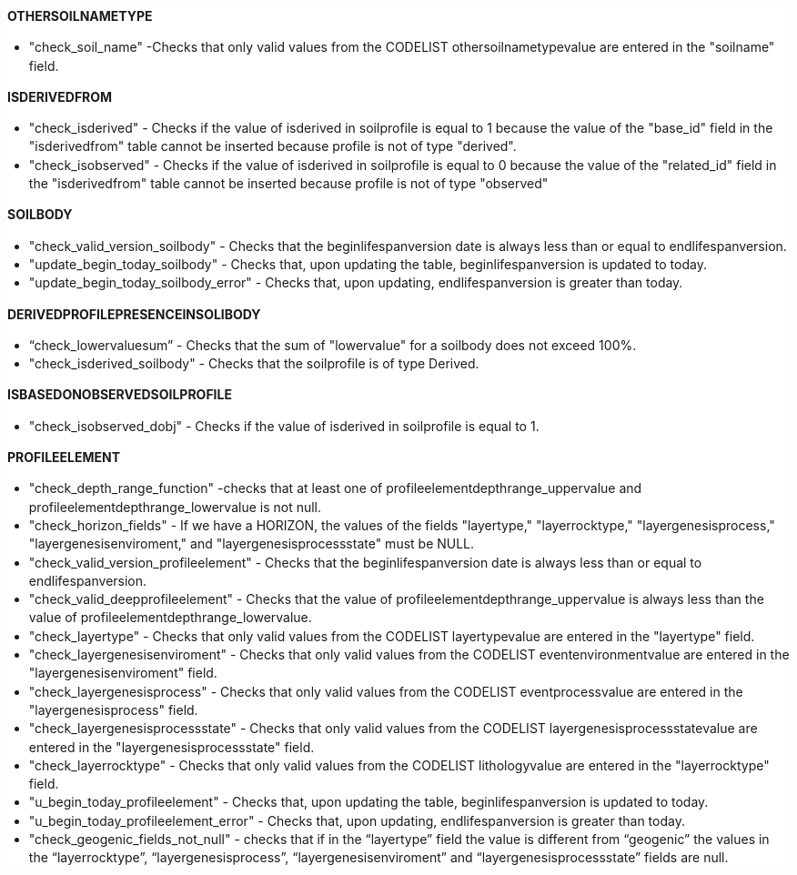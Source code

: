 **OTHERSOILNAMETYPE**
- "check_soil_name" -Checks that only valid values from the CODELIST othersoilnametypevalue are entered in the "soilname" field.

**ISDERIVEDFROM**
- "check_isderived" - Checks if the value of isderived in soilprofile is equal to 1 because the value of the "base_id" field in the "isderivedfrom" table cannot be inserted because profile is not of type "derived".
- "check_isobserved" - Checks if the value of isderived in soilprofile is equal to 0 because the value of the "related_id" field in the "isderivedfrom" table cannot be inserted because profile is not of type "observed"

**SOILBODY**
- "check_valid_version_soilbody" - Checks that the beginlifespanversion date is always less than or equal to endlifespanversion.
- "update_begin_today_soilbody" - Checks that, upon updating the table, beginlifespanversion is updated to today.
- "update_begin_today_soilbody_error" - Checks that, upon updating, endlifespanversion is greater than today.

**DERIVEDPROFILEPRESENCEINSOLIBODY**
- “check_lowervaluesum” - Checks that the sum of "lowervalue" for a soilbody does not exceed 100%.
- "check_isderived_soilbody" - Checks that the soilprofile is of type Derived.

**ISBASEDONOBSERVEDSOILPROFILE**
- "check_isobserved_dobj" - Checks if the value of isderived in soilprofile is equal to 1.

**PROFILEELEMENT**

- "check_depth_range_function" -checks that at least one of profileelementdepthrange_uppervalue and profileelementdepthrange_lowervalue is not null.
- "check_horizon_fields" - If we have a HORIZON, the values of the fields "layertype," "layerrocktype," "layergenesisprocess," "layergenesisenviroment," and "layergenesisprocessstate" must be NULL.
- "check_valid_version_profileelement" - Checks that the beginlifespanversion date is always less than or equal to endlifespanversion.
- "check_valid_deepprofileelement" - Checks that the value of profileelementdepthrange_uppervalue is always less than the value of profileelementdepthrange_lowervalue.
- "check_layertype" - Checks that only valid values from the CODELIST layertypevalue are entered in the "layertype" field.
- "check_layergenesisenviroment" - Checks that only valid values from the CODELIST eventenvironmentvalue are entered in the "layergenesisenviroment" field.
- "check_layergenesisprocess" - Checks that only valid values from the CODELIST eventprocessvalue are entered in the "layergenesisprocess" field.
- "check_layergenesisprocessstate" - Checks that only valid values from the CODELIST layergenesisprocessstatevalue are entered in the "layergenesisprocessstate" field.
- "check_layerrocktype" - Checks that only valid values from the CODELIST lithologyvalue are entered in the "layerrocktype" field.
- "u_begin_today_profileelement" - Checks that, upon updating the table, beginlifespanversion is updated to today.
- "u_begin_today_profileelement_error" - Checks that, upon updating, endlifespanversion is greater than today.
- "check_geogenic_fields_not_null" - checks that if in the “layertype” field the value is different from “geogenic” the values ​​in the “layerrocktype”, “layergenesisprocess”, “layergenesisenviroment” and “layergenesisprocessstate” fields are null.
